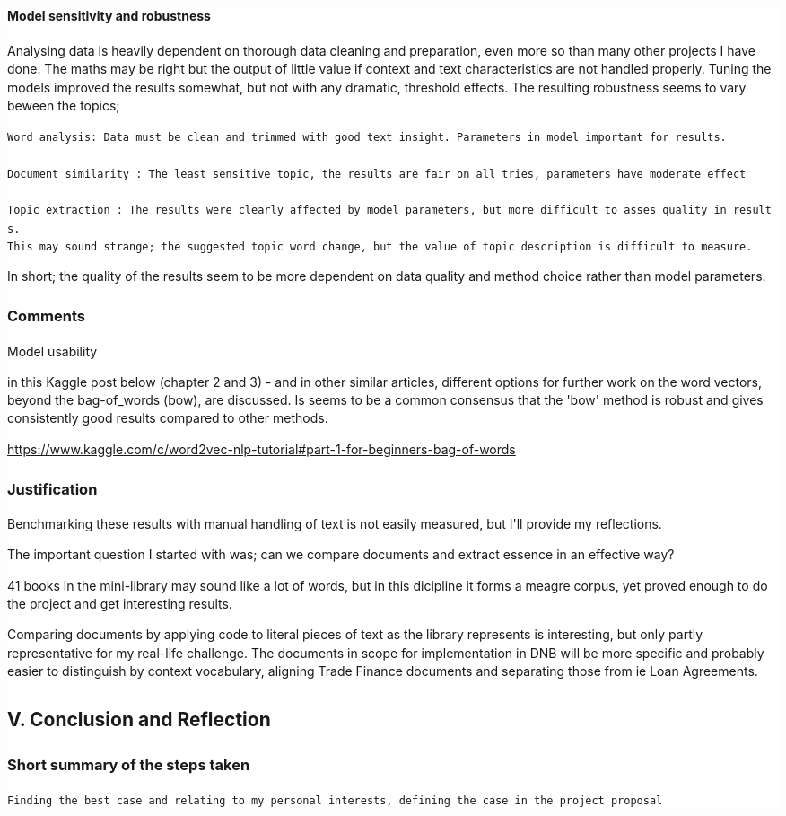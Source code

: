 #### Model sensitivity and robustness

Analysing data is heavily dependent on thorough data cleaning and preparation, even more so than many other projects I have done. The maths may be right but the output of little value if context and text characteristics are not handled properly. Tuning the models improved the results somewhat, but not with any dramatic, threshold effects. The resulting robustness seems to vary beween the topics;

    Word analysis: Data must be clean and trimmed with good text insight. Parameters in model important for results.  
    
    Document similarity : The least sensitive topic, the results are fair on all tries, parameters have moderate effect
    
    Topic extraction : The results were clearly affected by model parameters, but more difficult to asses quality in results. 
    This may sound strange; the suggested topic word change, but the value of topic description is difficult to measure. 
    
In short; the quality of the results seem to be more dependent on data quality and method choice rather than model parameters.        


### Comments

Model usability

in this Kaggle post below (chapter 2 and 3) -  and in other similar articles, different options for further work on the word vectors, beyond the bag-of_words (bow), are discussed. Is seems to be a common consensus that the 'bow' method is robust and gives consistently good results compared to other methods.  

https://www.kaggle.com/c/word2vec-nlp-tutorial#part-1-for-beginners-bag-of-words


### Justification

Benchmarking these results with manual handling of text is not easily measured, but I'll provide my reflections.

The important question I started with was; can we compare documents and extract essence in an effective way? 

41 books in the mini-library may sound like a lot of words, but in this dicipline it forms a meagre corpus, yet proved enough to do the project and get interesting results. 

Comparing documents by applying code to literal pieces of text as the library represents is interesting, but only partly representative for my real-life challenge. The documents in scope for implementation in DNB will be more specific and probably easier to distinguish  by context vocabulary, aligning Trade Finance documents and separating those from ie Loan Agreements.  


## V. Conclusion and Reflection 

### Short summary of the steps taken

    Finding the best case and relating to my personal interests, defining the case in the project proposal
    